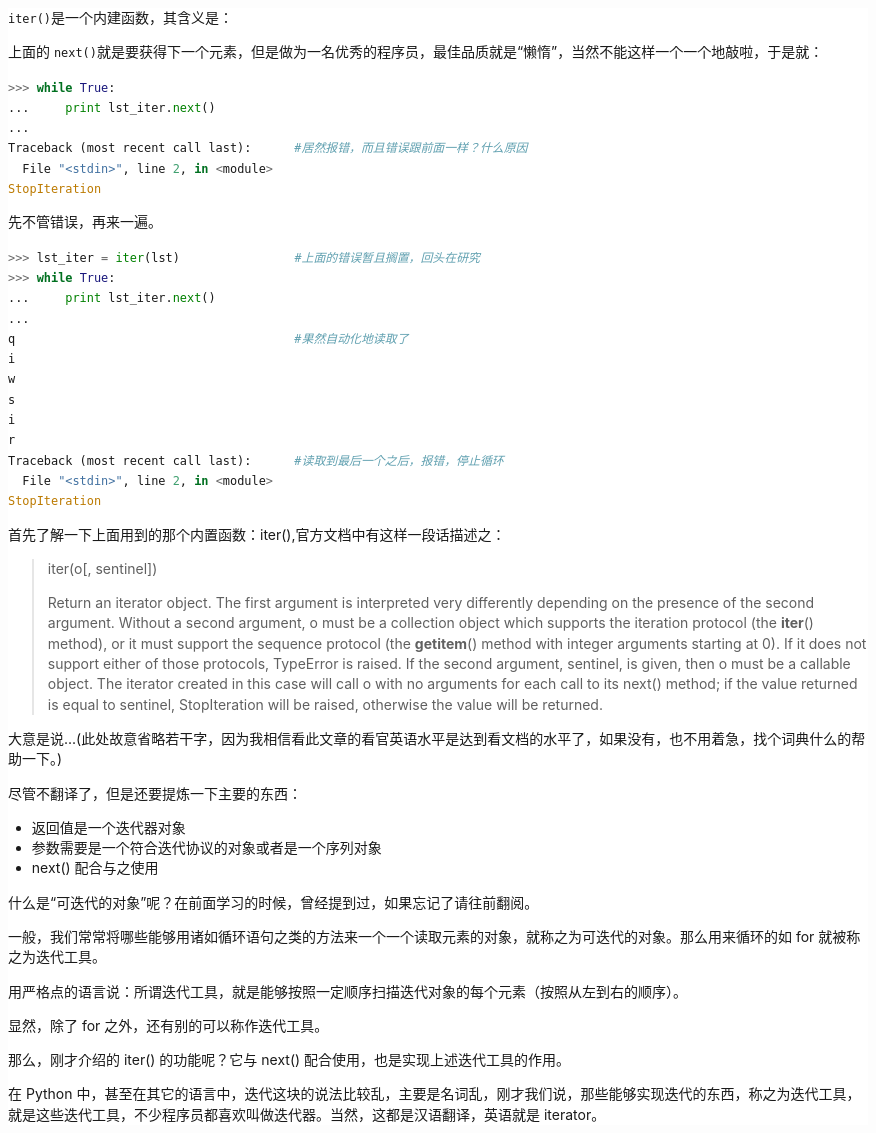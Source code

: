 `iter()`是一个内建函数，其含义是：

上面的 `next()`就是要获得下一个元素，但是做为一名优秀的程序员，最佳品质就是“懒惰”，当然不能这样一个一个地敲啦，于是就：

```py
>>> while True:
...     print lst_iter.next()
... 
Traceback (most recent call last):      #居然报错，而且错误跟前面一样？什么原因
  File "<stdin>", line 2, in <module>
StopIteration 
```

先不管错误，再来一遍。

```py
>>> lst_iter = iter(lst)                #上面的错误暂且搁置，回头在研究
>>> while True:
...     print lst_iter.next()
... 
q                                       #果然自动化地读取了
i
w
s
i
r
Traceback (most recent call last):      #读取到最后一个之后，报错，停止循环
  File "<stdin>", line 2, in <module>
StopIteration 
```

首先了解一下上面用到的那个内置函数：iter(),官方文档中有这样一段话描述之：

> iter(o[, sentinel])
> 
> Return an iterator object. The first argument is interpreted very differently depending on the presence of the second argument. Without a second argument, o must be a collection object which supports the iteration protocol (the **iter**() method), or it must support the sequence protocol (the **getitem**() method with integer arguments starting at 0). If it does not support either of those protocols, TypeError is raised. If the second argument, sentinel, is given, then o must be a callable object. The iterator created in this case will call o with no arguments for each call to its next() method; if the value returned is equal to sentinel, StopIteration will be raised, otherwise the value will be returned.

大意是说...(此处故意省略若干字，因为我相信看此文章的看官英语水平是达到看文档的水平了，如果没有，也不用着急，找个词典什么的帮助一下。)

尽管不翻译了，但是还要提炼一下主要的东西：

*   返回值是一个迭代器对象
*   参数需要是一个符合迭代协议的对象或者是一个序列对象
*   next() 配合与之使用

什么是“可迭代的对象”呢？在前面学习的时候，曾经提到过，如果忘记了请往前翻阅。

一般，我们常常将哪些能够用诸如循环语句之类的方法来一个一个读取元素的对象，就称之为可迭代的对象。那么用来循环的如 for 就被称之为迭代工具。

用严格点的语言说：所谓迭代工具，就是能够按照一定顺序扫描迭代对象的每个元素（按照从左到右的顺序）。

显然，除了 for 之外，还有别的可以称作迭代工具。

那么，刚才介绍的 iter() 的功能呢？它与 next() 配合使用，也是实现上述迭代工具的作用。

在 Python 中，甚至在其它的语言中，迭代这块的说法比较乱，主要是名词乱，刚才我们说，那些能够实现迭代的东西，称之为迭代工具，就是这些迭代工具，不少程序员都喜欢叫做迭代器。当然，这都是汉语翻译，英语就是 iterator。

